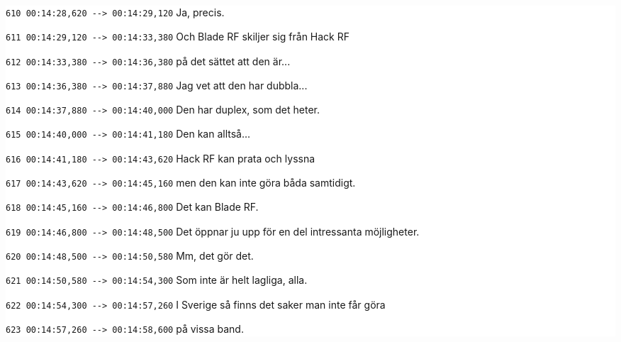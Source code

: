 `610 00:14:28,620 --> 00:14:29,120`
Ja, precis.



`611 00:14:29,120 --> 00:14:33,380`
Och Blade RF skiljer sig från Hack RF



`612 00:14:33,380 --> 00:14:36,380`
på det sättet att den är...



`613 00:14:36,380 --> 00:14:37,880`
Jag vet att den har dubbla...



`614 00:14:37,880 --> 00:14:40,000`
Den har duplex, som det heter.



`615 00:14:40,000 --> 00:14:41,180`
Den kan alltså...



`616 00:14:41,180 --> 00:14:43,620`
Hack RF kan prata och lyssna



`617 00:14:43,620 --> 00:14:45,160`
men den kan inte göra båda samtidigt.



`618 00:14:45,160 --> 00:14:46,800`
Det kan Blade RF.



`619 00:14:46,800 --> 00:14:48,500`
Det öppnar ju upp för en del intressanta möjligheter.



`620 00:14:48,500 --> 00:14:50,580`
Mm, det gör det.



`621 00:14:50,580 --> 00:14:54,300`
Som inte är helt lagliga, alla.



`622 00:14:54,300 --> 00:14:57,260`
I Sverige så finns det saker man inte får göra



`623 00:14:57,260 --> 00:14:58,600`
på vissa band.


